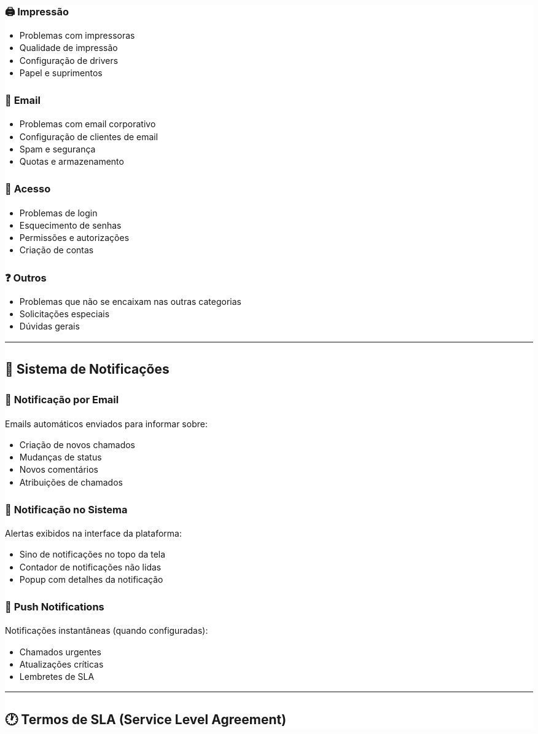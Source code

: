 ### 🖨️ **Impressão**
- Problemas com impressoras
- Qualidade de impressão
- Configuração de drivers
- Papel e suprimentos

### 📧 **Email**
- Problemas com email corporativo
- Configuração de clientes de email
- Spam e segurança
- Quotas e armazenamento

### 🔐 **Acesso**
- Problemas de login
- Esquecimento de senhas
- Permissões e autorizações
- Criação de contas

### ❓ **Outros**
- Problemas que não se encaixam nas outras categorias
- Solicitações especiais
- Dúvidas gerais

---

## 🔔 Sistema de Notificações

### 📧 **Notificação por Email**
Emails automáticos enviados para informar sobre:
- Criação de novos chamados
- Mudanças de status
- Novos comentários
- Atribuições de chamados

### 🔔 **Notificação no Sistema**
Alertas exibidos na interface da plataforma:
- Sino de notificações no topo da tela
- Contador de notificações não lidas
- Popup com detalhes da notificação

### 📱 **Push Notifications**
Notificações instantâneas (quando configuradas):
- Chamados urgentes
- Atualizações críticas
- Lembretes de SLA

---

## 🕐 Termos de SLA (Service Level Agreement)
